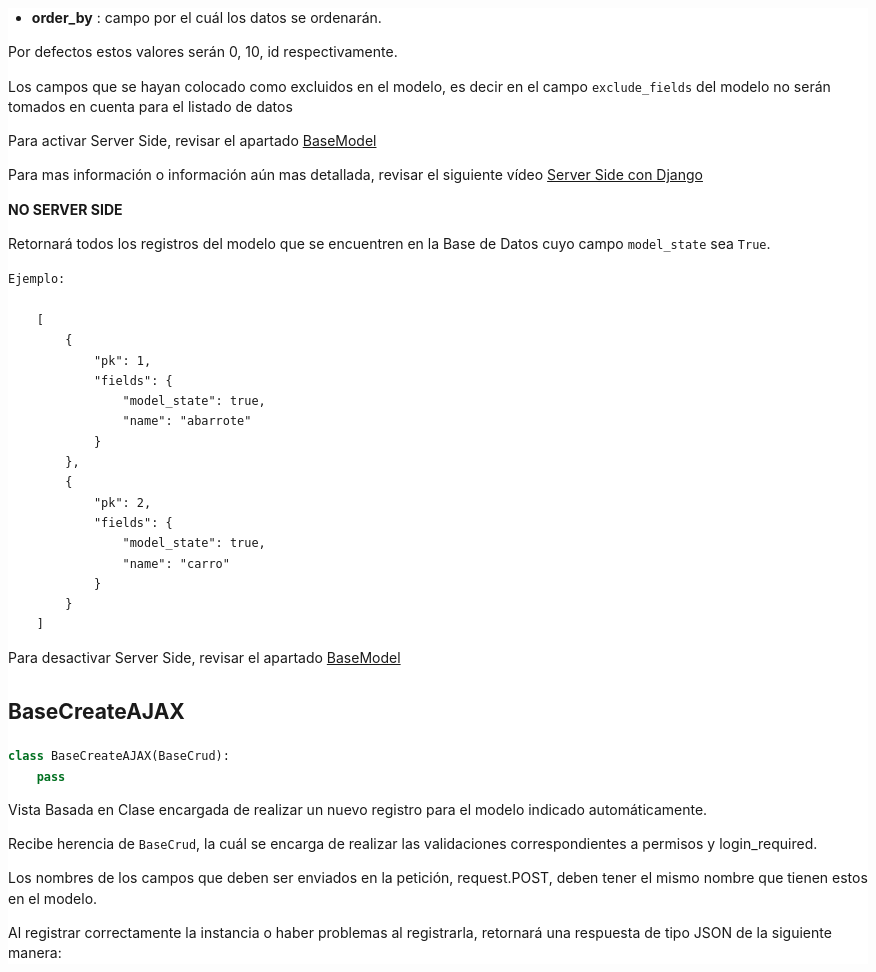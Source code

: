 - **order_by** : campo por el cuál los datos se ordenarán.

Por defectos estos valores serán 0, 10, id respectivamente.

Los campos que se hayan colocado como excluidos en el modelo, es decir en el campo `exclude_fields` del modelo no serán tomados en cuenta para el listado de datos

Para activar Server Side, revisar el apartado [BaseModel](base-model.md#atributos-de-modelos-que-hereden-de-basemodel)

Para mas información o información aún mas detallada, revisar el siguiente vídeo [Server Side con Django](https://www.youtube.com/watch?v=89Ur7GCyLxI)

**NO SERVER SIDE**

Retornará todos los registros del modelo que se encuentren en la Base de Datos cuyo campo `model_state` sea `True`.

    Ejemplo:

        [
            {
                "pk": 1,
                "fields": {
                    "model_state": true,
                    "name": "abarrote"
                }
            },
            {
                "pk": 2,
                "fields": {
                    "model_state": true,
                    "name": "carro"
                }
            }
        ]

Para desactivar Server Side, revisar el apartado [BaseModel](base-model.md#atributos-de-modelos-que-hereden-de-basemodel)

## BaseCreateAJAX

```python
class BaseCreateAJAX(BaseCrud):
    pass
```

Vista Basada en Clase encargada de realizar un nuevo registro para el modelo indicado automáticamente.

Recibe herencia de `BaseCrud`, la cuál se encarga de realizar las validaciones correspondientes a permisos y login_required.

Los nombres de los campos que deben ser enviados en la petición, request.POST, deben tener el mismo nombre que tienen estos en el modelo.

Al registrar correctamente la instancia o haber problemas al registrarla, retornará una respuesta de tipo JSON de la siguiente manera:
